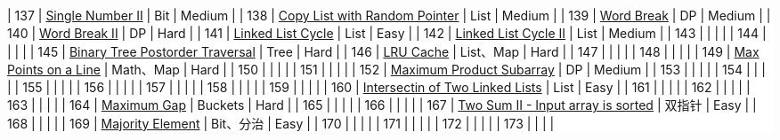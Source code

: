 | 137 | [Single Number II](https://github.com/ZXZxin/ZXBlog/blob/master/%E5%88%B7%E9%A2%98/LeetCode/Bit/LeetCode%20-%20137.%20Single%20Number%20II.md) | Bit | Medium |
| 138 | [Copy List with Random Pointer](https://github.com/ZXZxin/ZXBlog/blob/master/%E5%88%B7%E9%A2%98/LeetCode/Data%20Structure/List/LeetCode%20-%20138.%20Copy%20List%20with%20Random%20Pointer(%E5%90%AB%E6%9C%89%E9%9A%8F%E6%9C%BA%E6%8C%87%E9%92%88%E7%9A%84%E9%93%BE%E8%A1%A8%E7%9A%84%E6%8B%B7%E8%B4%9D).md) | List | Medium |
| 139 | [Word Break](https://github.com/ZXZxin/ZXBlog/blob/master/%E5%88%B7%E9%A2%98/LeetCode/DP/LeetCode%20-%20139.%20Word%20Break.md) | DP | Medium |
| 140 | [Word Break II](https://github.com/ZXZxin/ZXBlog/blob/master/%E5%88%B7%E9%A2%98/LeetCode/DP/LeetCode%20-%20140.%20Word%20Break%20II.md) | DP | Hard |
| 141 | [Linked List Cycle](https://github.com/ZXZxin/ZXBlog/blob/master/%E5%88%B7%E9%A2%98/LeetCode/Data%20Structure/List/LeetCode%20-%20141.%20Linked%20List%20Cycle.md) | List | Easy |
| 142 | [Linked List Cycle II](https://github.com/ZXZxin/ZXBlog/blob/master/%E5%88%B7%E9%A2%98/LeetCode/Data%20Structure/List/LeetCode%20-%20142.%20Linked%20List%20Cycle%20II.md) | List | Medium |
| 143 | | | |
| 144 | | | |
| 145 | [Binary Tree Postorder Traversal](https://github.com/ZXZxin/ZXBlog/blob/master/%E5%88%B7%E9%A2%98/LeetCode/Tree/LeetCode%20-%20145.%20Binary%20Tree%20Postorder%20Traversal(%E5%AE%9E%E7%8E%B0%E5%90%8E%E5%BA%8F%E9%81%8D%E5%8E%86)(%E4%B8%89%E7%A7%8D%E9%9D%9E%E9%80%92%E5%BD%92%E6%96%B9%E5%BC%8F).md) | Tree | Hard |
| 146 | [LRU Cache](https://github.com/ZXZxin/ZXBlog/blob/master/%E5%88%B7%E9%A2%98/LeetCode/Data%20Structure/List/LeetCode%20-%20146.%20LRU%20Cache(LRU%E7%BC%93%E5%AD%98%E5%8F%98%E6%9B%B4%E7%AE%97%E6%B3%95)(LinkedHashMap%E5%BA%95%E5%B1%82).md) | List、Map | Hard |
| 147 | | | |
| 148 | | | |
| 149 | [Max Points on a Line](https://github.com/ZXZxin/ZXBlog/blob/master/%E5%88%B7%E9%A2%98/LeetCode/Math/LeetCode%20-%20149.%20Max%20Points%20on%20a%20Line(%E5%93%88%E5%B8%8C%E8%A1%A8%20%E3%80%81%E6%95%B0%E5%AD%A6).md) | Math、Map | Hard |
| 150 | | | |
| 151 | | | |
| 152 | [Maximum Product Subarray](https://github.com/ZXZxin/ZXBlog/blob/master/%E5%88%B7%E9%A2%98/LeetCode/DP/LeetCode%20-%20152.%20Maximum%20Product%20Subarray(%E5%AD%90%E6%95%B0%E7%BB%84%E6%9C%80%E5%A4%A7%E7%B4%AF%E4%B9%98%E7%A7%AF).md) | DP | Medium |
| 153 | | | |
| 154 | | | |
| 155 | | | |
| 156 | | | |
| 157 | | | |
| 158 | | | |
| 159 | | | |
| 160 | [Intersectin of Two Linked Lists](https://github.com/ZXZxin/ZXBlog/blob/master/%E5%88%B7%E9%A2%98/LeetCode/Data%20Structure/List/LeetCode%20-%20160.%20Intersectin%20of%20Two%20Linked%20Lists.md) | List | Easy |
| 161 | | | |
| 162 | | | |
| 163 | | | |
| 164 | [Maximum Gap](https://github.com/ZXZxin/ZXBlog/blob/master/%E5%88%B7%E9%A2%98/LeetCode/Data%20Structure/Bucket/LeetCode%20-%20164.%20Maximum%20Gap(%E6%9C%80%E5%A4%A7%E9%97%B4%E8%B7%9D)(%E6%A1%B6).md) | Buckets | Hard |
| 165 | | | |
| 166 | | | |
| 167 | [Two Sum II - Input array is sorted](https://github.com/ZXZxin/ZXBlog/blob/master/%E5%88%B7%E9%A2%98/LeetCode/Two%20Pointer/LeetCode%20-%20167.%20Two%20Sum%20II%20-%20Input%20array%20is%20sorted.md) | 双指针 | Easy |
| 168 | | | |
| 169 | [Majority Element](https://github.com/ZXZxin/ZXBlog/blob/master/%E5%88%B7%E9%A2%98/LeetCode/DivideConquer/LeetCode%20-%20169.%20Majority%20Element%20(%E8%AE%A1%E6%95%B0%20%2B%20%E4%BD%8D%E8%BF%90%E7%AE%97%20%2B%20Partition%20%2B%20%E5%88%86%E6%B2%BB).md) | Bit、分治 | Easy |
| 170 | | | |
| 171 | | | |
| 172 | | | |
| 173 | | | |